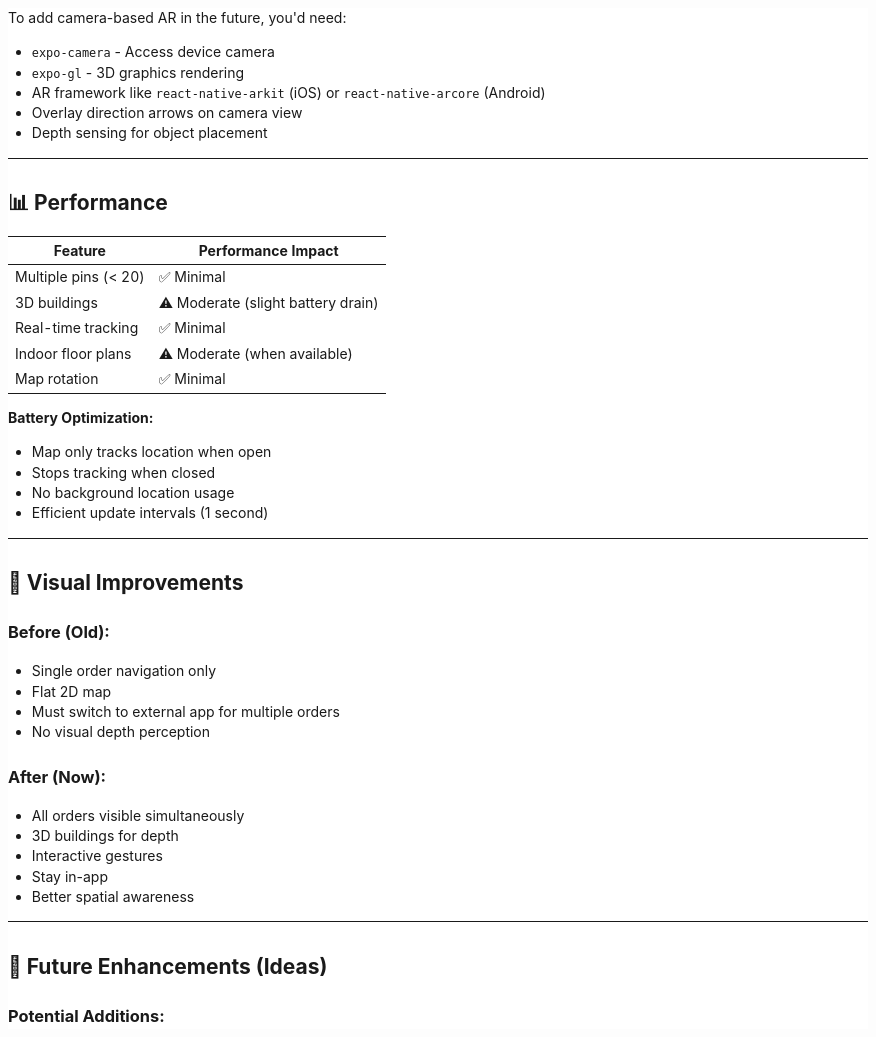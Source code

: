 To add camera-based AR in the future, you'd need:
- `expo-camera` - Access device camera
- `expo-gl` - 3D graphics rendering
- AR framework like `react-native-arkit` (iOS) or `react-native-arcore` (Android)
- Overlay direction arrows on camera view
- Depth sensing for object placement

---

## 📊 Performance

| Feature | Performance Impact |
|---------|-------------------|
| Multiple pins (< 20) | ✅ Minimal |
| 3D buildings | ⚠️ Moderate (slight battery drain) |
| Real-time tracking | ✅ Minimal |
| Indoor floor plans | ⚠️ Moderate (when available) |
| Map rotation | ✅ Minimal |

**Battery Optimization:**
- Map only tracks location when open
- Stops tracking when closed
- No background location usage
- Efficient update intervals (1 second)

---

## 🎨 Visual Improvements

### **Before (Old):**
- Single order navigation only
- Flat 2D map
- Must switch to external app for multiple orders
- No visual depth perception

### **After (Now):**
- All orders visible simultaneously
- 3D buildings for depth
- Interactive gestures
- Stay in-app
- Better spatial awareness

---

## 🚀 Future Enhancements (Ideas)

### **Potential Additions:**
